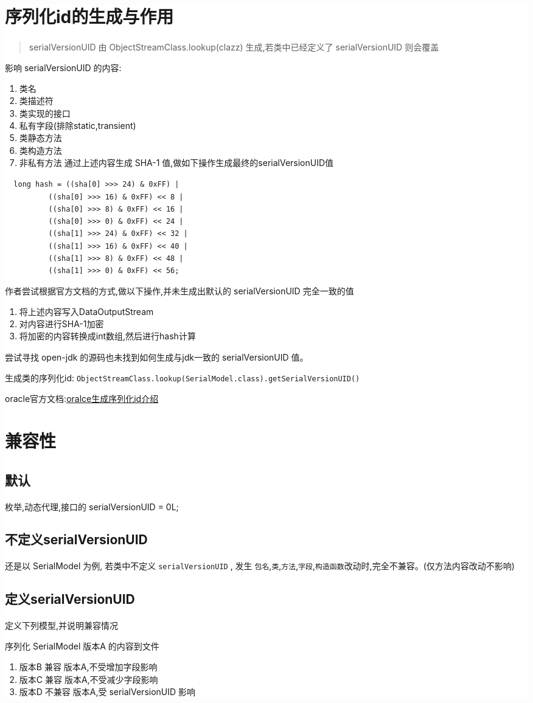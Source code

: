 # 序列化id的生成与作用
> serialVersionUID 由  ObjectStreamClass.lookup(clazz) 生成,若类中已经定义了 serialVersionUID 则会覆盖

影响 serialVersionUID 的内容:
1. 类名
2. 类描述符
3. 类实现的接口
4. 私有字段(排除static,transient)
5. 类静态方法
6. 类构造方法
7. 非私有方法
通过上述内容生成 SHA-1 值,做如下操作生成最终的serialVersionUID值
```
  long hash = ((sha[0] >>> 24) & 0xFF) |
	      ((sha[0] >>> 16) & 0xFF) << 8 |
	      ((sha[0] >>> 8) & 0xFF) << 16 |
	      ((sha[0] >>> 0) & 0xFF) << 24 |
	      ((sha[1] >>> 24) & 0xFF) << 32 |
	      ((sha[1] >>> 16) & 0xFF) << 40 |
	      ((sha[1] >>> 8) & 0xFF) << 48 |
	      ((sha[1] >>> 0) & 0xFF) << 56;
```

作者尝试根据官方文档的方式,做以下操作,并未生成出默认的 serialVersionUID 完全一致的值
1. 将上述内容写入DataOutputStream
2. 对内容进行SHA-1加密
3. 将加密的内容转换成int数组,然后进行hash计算

尝试寻找 open-jdk 的源码也未找到如何生成与jdk一致的 serialVersionUID 值。

生成类的序列化id: `ObjectStreamClass.lookup(SerialModel.class).getSerialVersionUID()`

oracle官方文档:[oralce生成序列化id介绍](https://docs.oracle.com/javase/6/docs/platform/serialization/spec/class.html#4100)

# 兼容性
## 默认
枚举,动态代理,接口的 serialVersionUID = 0L; 

## 不定义serialVersionUID
还是以 SerialModel 为例, 若类中不定义 `serialVersionUID` , 发生 `包名`,`类`,`方法`,`字段`,`构造函数`改动时,完全不兼容。(仅方法内容改动不影响)
## 定义serialVersionUID
定义下列模型,并说明兼容情况

序列化 SerialModel 版本A 的内容到文件
1.  版本B 兼容 版本A,不受增加字段影响
2.  版本C 兼容 版本A,不受减少字段影响
3.  版本D 不兼容 版本A,受 serialVersionUID 影响
